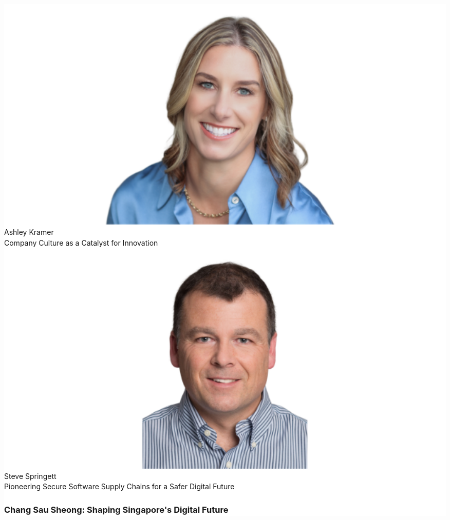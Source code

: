 <img style="width: 100%" height="auto" width="100%" alt="Ashley Kramer: Company Culture as a Catalyst for Innovation" src="/images/technews/Ashley_Kramer___600x300__1_.png">
</div>
</div>
<div class="isomer-card-body">
<div class="isomer-card-title">Ashley Kramer</div>
<div class="isomer-card-description">Company Culture as a Catalyst for Innovation</div>
</div>
</div>
<div class="isomer-card">
<div class="isomer-card-image">
<div class="isomer-image-wrapper">
<img style="width: 100%" height="auto" width="100%" alt="Steve Springett: Pioneering Secure Software Supply Chains for a Safer Digital Future" src="/images/technews/Steve_Springett___600x300__1_.png">
</div>
</div>
<div class="isomer-card-body">
<div class="isomer-card-title">Steve Springett</div>
<div class="isomer-card-description">Pioneering Secure Software Supply Chains for a Safer Digital Future</div>
</div>
</div>
</div>
<h3>Chang Sau Sheong: Shaping Singapore's Digital Future</h3>
<div class="isomer-image-wrapper">